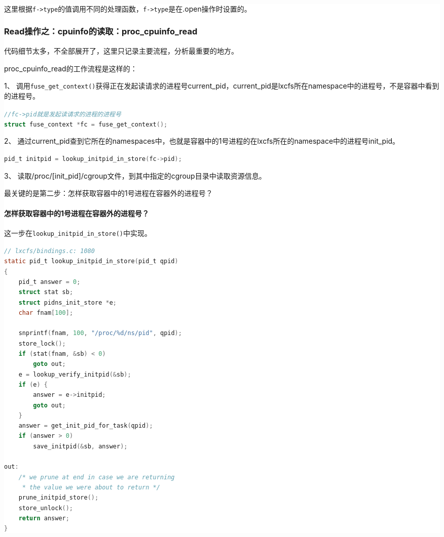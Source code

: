 这里根据`f->type`的值调用不同的处理函数，`f->type`是在.open操作时设置的。

### Read操作之：cpuinfo的读取：proc_cpuinfo_read

代码细节太多，不全部展开了，这里只记录主要流程，分析最重要的地方。

proc_cpuinfo_read的工作流程是这样的：

1、 调用`fuse_get_context()`获得正在发起读请求的进程号current_pid，current_pid是lxcfs所在namespace中的进程号，不是容器中看到的进程号。

```c
//fc->pid就是发起读请求的进程的进程号
struct fuse_context *fc = fuse_get_context();
```

2、 通过current_pid查到它所在的namespaces中，也就是容器中的1号进程的在lxcfs所在的namespace中的进程号init_pid。

```c
pid_t initpid = lookup_initpid_in_store(fc->pid);
```

3、 读取/proc/[init_pid]/cgroup文件，到其中指定的cgroup目录中读取资源信息。

最关键的是第二步：怎样获取容器中的1号进程在容器外的进程号？

#### 怎样获取容器中的1号进程在容器外的进程号？

这一步在`lookup_initpid_in_store()`中实现。

```c
// lxcfs/bindings.c: 1080
static pid_t lookup_initpid_in_store(pid_t qpid)
{
    pid_t answer = 0;
    struct stat sb;
    struct pidns_init_store *e;
    char fnam[100];

    snprintf(fnam, 100, "/proc/%d/ns/pid", qpid);
    store_lock();
    if (stat(fnam, &sb) < 0)
        goto out;
    e = lookup_verify_initpid(&sb);
    if (e) {
        answer = e->initpid;
        goto out;
    }
    answer = get_init_pid_for_task(qpid);
    if (answer > 0)
        save_initpid(&sb, answer);

out:
    /* we prune at end in case we are returning
     * the value we were about to return */
    prune_initpid_store();
    store_unlock();
    return answer;
}
```


[1]: https://www.lijiaocn.com/%E6%8A%80%E5%B7%A7/2019/01/09/kubernetes-lxcfs-docker-container.html "LXCFS是什么？通过LXCFS在容器内显示容器的CPU、内存状态"
[2]: https://www.lijiaocn.com/%E6%8A%80%E5%B7%A7/2017/07/26/linux-tool-cgroup.html "Linux中cgroup的使用方法"
[3]: https://www.lijiaocn.com/%E6%8A%80%E5%B7%A7/2019/01/21/linux-fuse-filesystem-in-userspace-usage.html "Linux FUSE（用户态文件系统）的使用：用libfuse创建FUSE文件系统"
[4]: https://www.lijiaocn.com/%E6%8A%80%E5%B7%A7/2019/01/28/linux-tool-cgroup-detail.html "Linux的资源限制功能cgroups v1和cgroups v2的详细介绍"
[5]: https://github.com/aither64/lxcfs  "aither64/lxcfs"
[6]: https://sq.163yun.com/blog/article/155817999160799232  "网易云博客：Docker 容器的显示问题及修复"